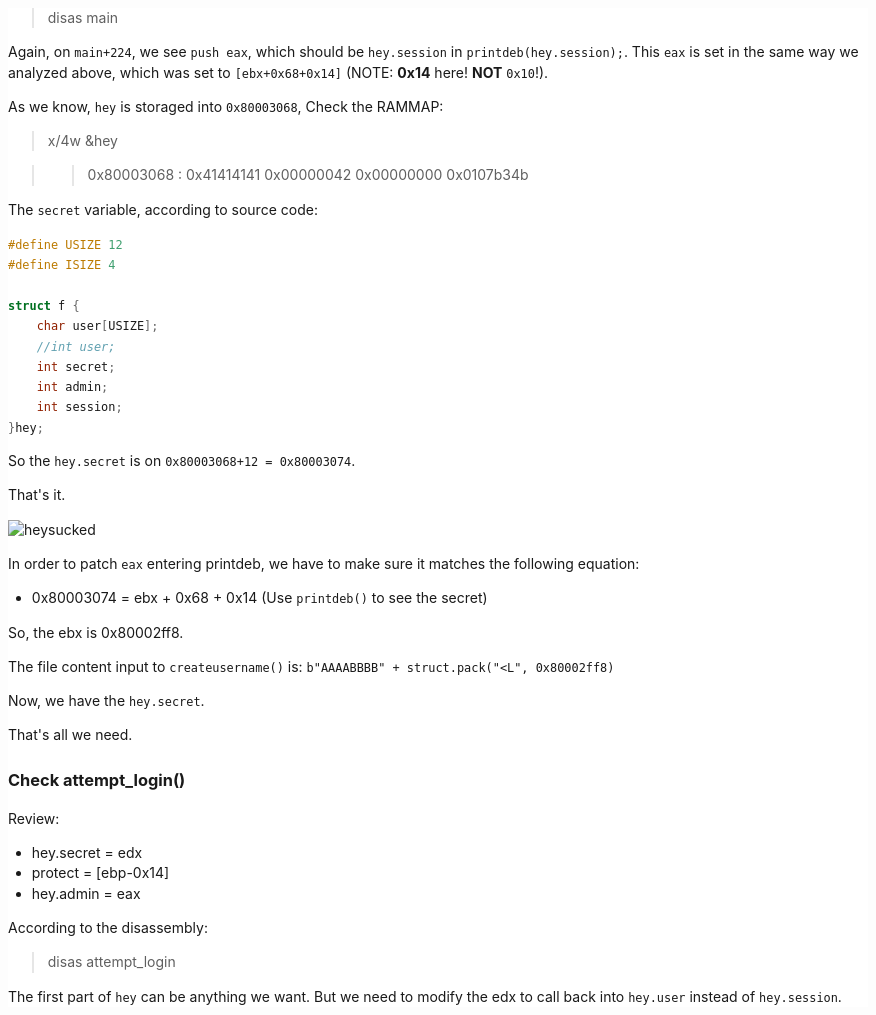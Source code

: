 > disas main

Again, on `main+224`, we see `push eax`, which should be `hey.session` in `printdeb(hey.session);`. This `eax` is set in the same way we analyzed above, which was set to `[ebx+0x68+0x14]` (NOTE: **0x14** here! **NOT** `0x10`!).

As we know, `hey` is storaged into `0x80003068`, Check the RAMMAP:

> x/4w &hey

>> 0x80003068 <hey>:       0x41414141      0x00000042      0x00000000      0x0107b34b

The `secret` variable, according to source code:

```c
#define USIZE 12
#define ISIZE 4

struct f {
    char user[USIZE];
    //int user;
    int secret;
    int admin;
    int session;
}hey;
```

So the `hey.secret` is on `0x80003068+12 = 0x80003074`.

That's it.

![heysucked](https://alicdn.kmahyyg.xyz/asset_files/htb7/calamity-7.webp)

In order to patch `eax` entering printdeb, we have to make sure it matches the following equation:

- 0x80003074 = ebx + 0x68 + 0x14  (Use `printdeb()` to see the secret)

So, the ebx is 0x80002ff8.

The file content input to `createusername()` is: `b"AAAABBBB" + struct.pack("<L", 0x80002ff8)`

Now, we have the `hey.secret`.

That's all we need.

### Check attempt_login()

Review:

- hey.secret = edx
- protect = [ebp-0x14]
- hey.admin = eax

According to the disassembly:

> disas attempt_login

The first part of `hey` can be anything we want. But we need to modify the edx to call back into `hey.user` instead of `hey.session`.
